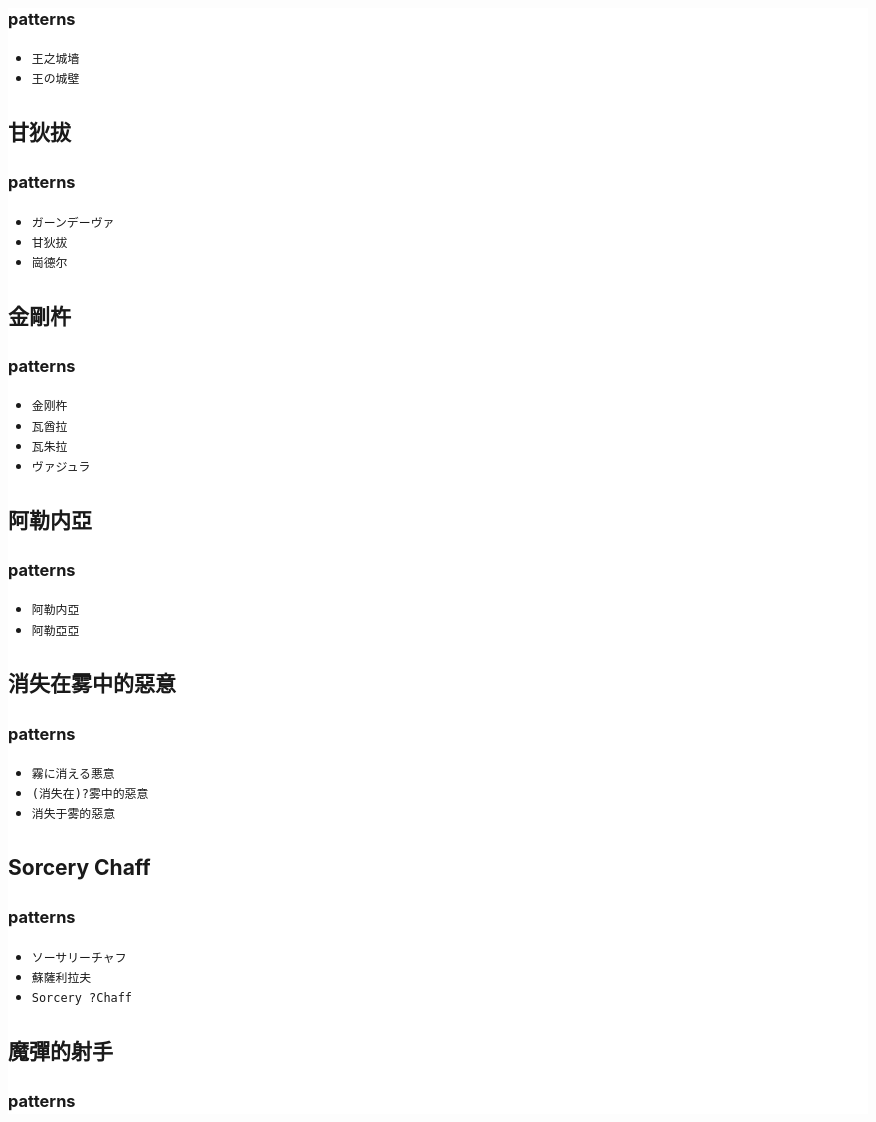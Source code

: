 ### patterns

- `王之城墙`
- `王の城壁`

## 甘狄拔

### patterns

- `ガーンデーヴァ`
- `甘狄拔`
- `崗德尔`

## 金剛杵

### patterns

- `金刚杵`
- `瓦酋拉`
- `瓦朱拉`
- `ヴァジュラ`

## 阿勒内亞

### patterns

- `阿勒内亞`
- `阿勒亞亞`

## 消失在雾中的惡意

### patterns

- `霧に消える悪意`
- `(消失在)?雾中的惡意`
- `消失于雾的惡意`

## Sorcery Chaff

### patterns

- `ソーサリーチャフ`
- `蘇薩利拉夫`
- `Sorcery ?Chaff`

## 魔彈的射手

### patterns
